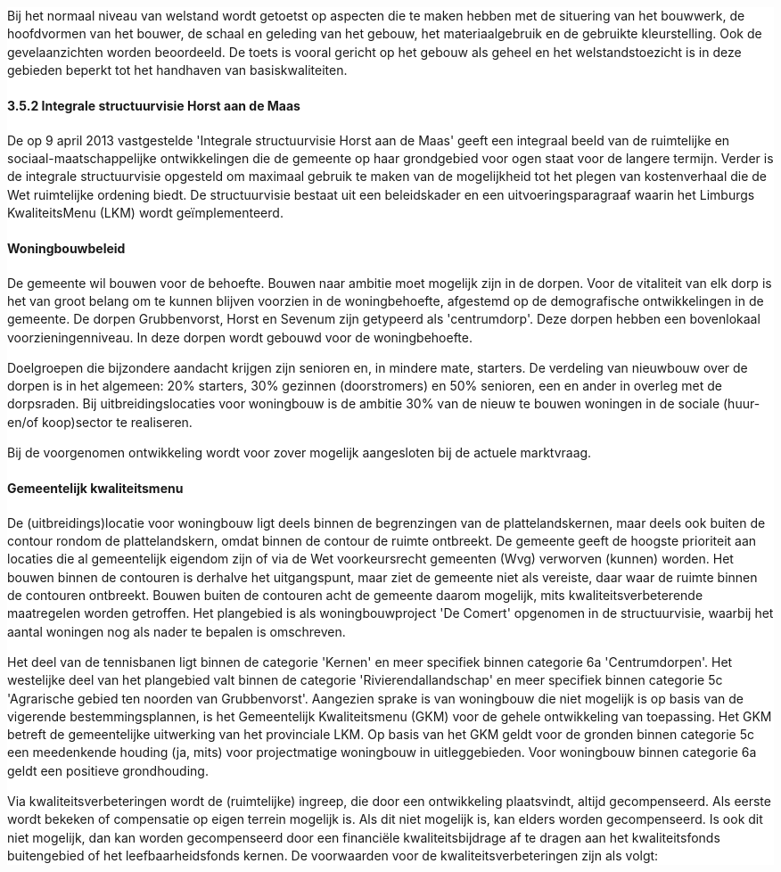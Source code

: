 Bij het normaal niveau van welstand wordt getoetst op aspecten die te maken hebben met de situering van het bouwwerk, de hoofdvormen van het bouwer, de schaal en geleding van het gebouw, het materiaalgebruik en de gebruikte kleurstelling. Ook de gevelaanzichten worden beoordeeld. De toets is vooral gericht op het gebouw als geheel en het welstandstoezicht is in deze gebieden beperkt tot het handhaven van basiskwaliteiten.

#### **3.5.2 Integrale structuurvisie Horst aan de Maas**

De op 9 april 2013 vastgestelde 'Integrale structuurvisie Horst aan de Maas' geeft een integraal beeld van de ruimtelijke en sociaal-maatschappelijke ontwikkelingen die de gemeente op haar grondgebied voor ogen staat voor de langere termijn. Verder is de integrale structuurvisie opgesteld om maximaal gebruik te maken van de mogelijkheid tot het plegen van kostenverhaal die de Wet ruimtelijke ordening biedt. De structuurvisie bestaat uit een beleidskader en een uitvoeringsparagraaf waarin het Limburgs KwaliteitsMenu (LKM) wordt geïmplementeerd.

#### Woningbouwbeleid

De gemeente wil bouwen voor de behoefte. Bouwen naar ambitie moet mogelijk zijn in de dorpen. Voor de vitaliteit van elk dorp is het van groot belang om te kunnen blijven voorzien in de woningbehoefte, afgestemd op de demografische ontwikkelingen in de gemeente. De dorpen Grubbenvorst, Horst en Sevenum zijn getypeerd als 'centrumdorp'. Deze dorpen hebben een bovenlokaal voorzieningenniveau. In deze dorpen wordt gebouwd voor de woningbehoefte.

Doelgroepen die bijzondere aandacht krijgen zijn senioren en, in mindere mate, starters. De verdeling van nieuwbouw over de dorpen is in het algemeen: 20% starters, 30% gezinnen (doorstromers) en 50% senioren, een en ander in overleg met de dorpsraden. Bij uitbreidingslocaties voor woningbouw is de ambitie 30% van de nieuw te bouwen woningen in de sociale (huur- en/of koop)sector te realiseren.

Bij de voorgenomen ontwikkeling wordt voor zover mogelijk aangesloten bij de actuele marktvraag.

#### Gemeentelijk kwaliteitsmenu

De (uitbreidings)locatie voor woningbouw ligt deels binnen de begrenzingen van de plattelandskernen, maar deels ook buiten de contour rondom de plattelandskern, omdat binnen de contour de ruimte ontbreekt. De gemeente geeft de hoogste prioriteit aan locaties die al gemeentelijk eigendom zijn of via de Wet voorkeursrecht gemeenten (Wvg) verworven (kunnen) worden. Het bouwen binnen de contouren is derhalve het uitgangspunt, maar ziet de gemeente niet als vereiste, daar waar de ruimte binnen de contouren ontbreekt. Bouwen buiten de contouren acht de gemeente daarom mogelijk, mits kwaliteitsverbeterende maatregelen worden getroffen. Het plangebied is als woningbouwproject 'De Comert' opgenomen in de structuurvisie, waarbij het aantal woningen nog als nader te bepalen is omschreven.

Het deel van de tennisbanen ligt binnen de categorie 'Kernen' en meer specifiek binnen categorie 6a 'Centrumdorpen'. Het westelijke deel van het plangebied valt binnen de categorie 'Rivierendallandschap' en meer specifiek binnen categorie 5c 'Agrarische gebied ten noorden van Grubbenvorst'. Aangezien sprake is van woningbouw die niet mogelijk is op basis van de vigerende bestemmingsplannen, is het Gemeentelijk Kwaliteitsmenu (GKM) voor de gehele ontwikkeling van toepassing. Het GKM betreft de gemeentelijke uitwerking van het provinciale LKM. Op basis van het GKM geldt voor de gronden binnen categorie 5c een meedenkende houding (ja, mits) voor projectmatige woningbouw in uitleggebieden. Voor woningbouw binnen categorie 6a geldt een positieve grondhouding.

Via kwaliteitsverbeteringen wordt de (ruimtelijke) ingreep, die door een ontwikkeling plaatsvindt, altijd gecompenseerd. Als eerste wordt bekeken of compensatie op eigen terrein mogelijk is. Als dit niet mogelijk is, kan elders worden gecompenseerd. Is ook dit niet mogelijk, dan kan worden gecompenseerd door een financiële kwaliteitsbijdrage af te dragen aan het kwaliteitsfonds buitengebied of het leefbaarheidsfonds kernen. De voorwaarden voor de kwaliteitsverbeteringen zijn als volgt:
